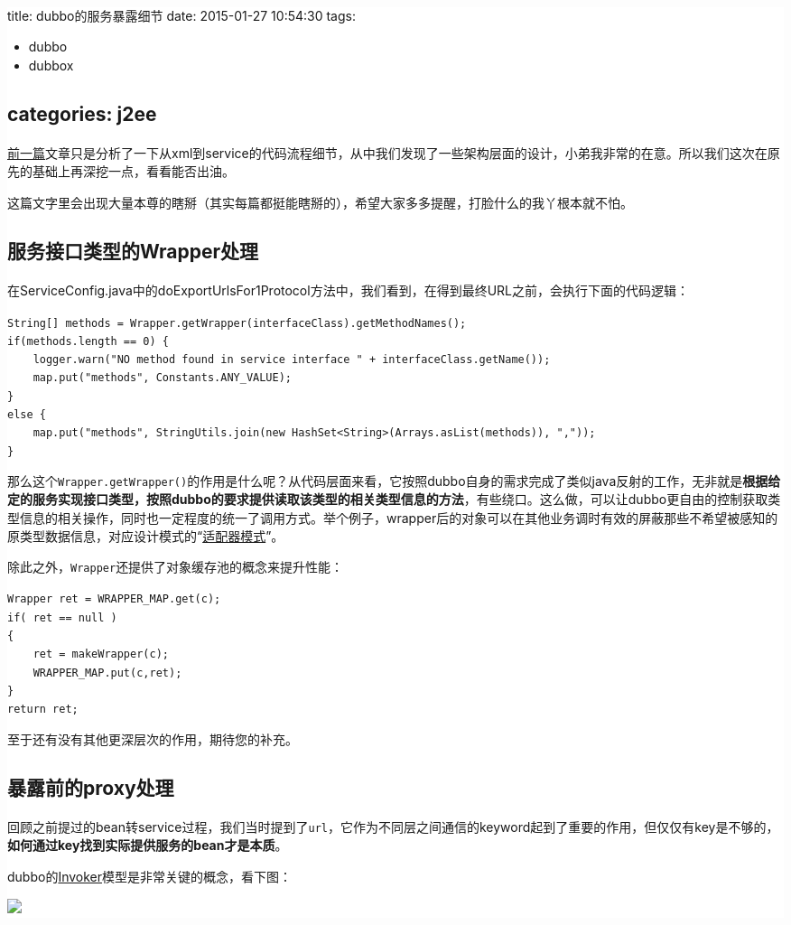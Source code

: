 title: dubbo的服务暴露细节
date: 2015-01-27 10:54:30
tags:
- dubbo
- dubbox

categories: j2ee
---


[前一篇](http://blog.kazaff.me/2015/01/26/dubbo%E5%A6%82%E4%BD%95%E4%B8%80%E6%AD%A5%E4%B8%80%E6%AD%A5%E6%8B%BF%E5%88%B0bean/)文章只是分析了一下从xml到service的代码流程细节，从中我们发现了一些架构层面的设计，小弟我非常的在意。所以我们这次在原先的基础上再深挖一点，看看能否出油。



这篇文字里会出现大量本尊的瞎掰（其实每篇都挺能瞎掰的），希望大家多多提醒，打脸什么的我丫根本就不怕。

服务接口类型的Wrapper处理
---

在ServiceConfig.java中的doExportUrlsFor1Protocol方法中，我们看到，在得到最终URL之前，会执行下面的代码逻辑：

	String[] methods = Wrapper.getWrapper(interfaceClass).getMethodNames();
    if(methods.length == 0) {
        logger.warn("NO method found in service interface " + interfaceClass.getName());
        map.put("methods", Constants.ANY_VALUE);
    }
    else {
        map.put("methods", StringUtils.join(new HashSet<String>(Arrays.asList(methods)), ","));
    }

那么这个`Wrapper.getWrapper()`的作用是什么呢？从代码层面来看，它按照dubbo自身的需求完成了类似java反射的工作，无非就是**根据给定的服务实现接口类型，按照dubbo的要求提供读取该类型的相关类型信息的方法**，有些绕口。这么做，可以让dubbo更自由的控制获取类型信息的相关操作，同时也一定程度的统一了调用方式。举个例子，wrapper后的对象可以在其他业务调时有效的屏蔽那些不希望被感知的原类型数据信息，对应设计模式的“[适配器模式](http://blog.chinaunix.net/uid-22283027-id-3488042.html)”。

除此之外，`Wrapper`还提供了对象缓存池的概念来提升性能：

	Wrapper ret = WRAPPER_MAP.get(c);
    if( ret == null )
    {
        ret = makeWrapper(c);
        WRAPPER_MAP.put(c,ret);
    }
    return ret;

至于还有没有其他更深层次的作用，期待您的补充。


暴露前的proxy处理
---

回顾之前提过的bean转service过程，我们当时提到了`url`，它作为不同层之间通信的keyword起到了重要的作用，但仅仅有key是不够的，**如何通过key找到实际提供服务的bean才是本质**。

dubbo的[Invoker](http://alibaba.github.io/dubbo-doc-static/RPC+Detail-zh.htm)模型是非常关键的概念，看下图：

![](http://pic.yupoo.com/kazaff/Eo4DsJLe/10mLOC.png)
